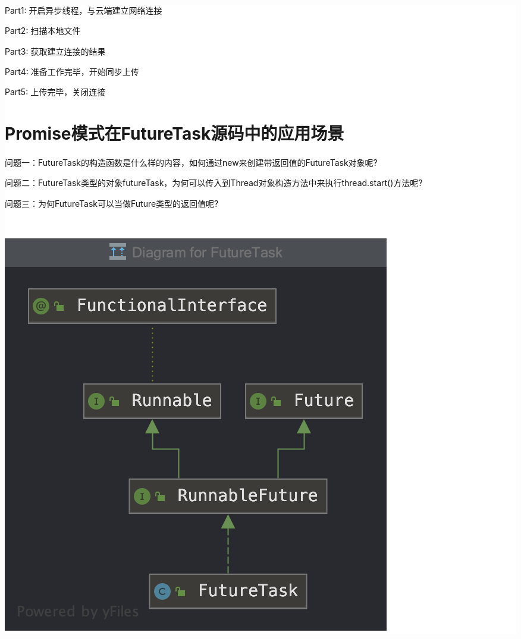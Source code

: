 Part1: 开启异步线程，与云端建立网络连接

Part2: 扫描本地文件

Part3: 获取建立连接的结果

Part4: 准备工作完毕，开始同步上传

Part5: 上传完毕，关闭连接

# Promise模式在FutureTask源码中的应用场景

问题一：FutureTask<V>的构造函数是什么样的内容，如何通过new来创建带返回值的FutureTask对象呢?

问题二：FutureTask类型的对象futureTask，为何可以传入到Thread对象构造方法中来执行thread.start()方法呢?

问题三：为何FutureTask可以当做Future类型的返回值呢?

​       

![image-20210813165047443](12个真实项目实战带你玩转Java并发编程.assets/image-20210813165047443.png)
